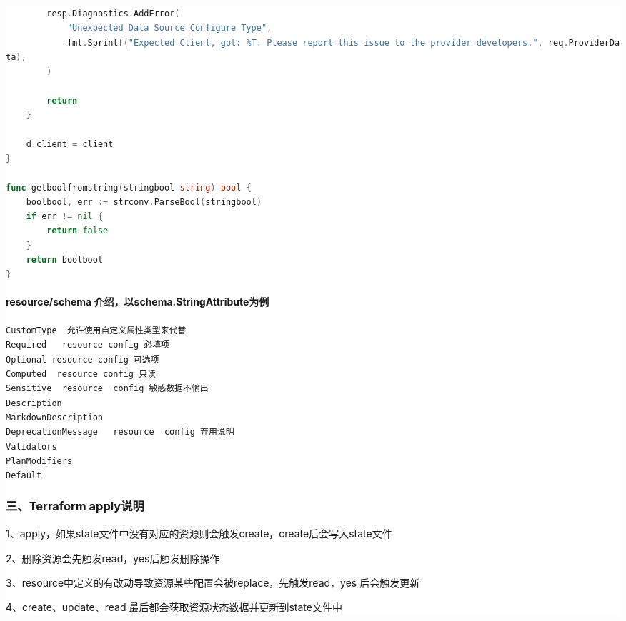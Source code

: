 ```go
		resp.Diagnostics.AddError(
			"Unexpected Data Source Configure Type",
			fmt.Sprintf("Expected Client, got: %T. Please report this issue to the provider developers.", req.ProviderData),
		)

		return
	}

	d.client = client
}

func getboolfromstring(stringbool string) bool {
	boolbool, err := strconv.ParseBool(stringbool)
	if err != nil {
		return false
	}
	return boolbool
}

```



#### resource/schema 介绍，以schema.StringAttribute为例

```shell
CustomType  允许使用自定义属性类型来代替
Required   resource config 必填项
Optional resource config 可选项
Computed  resource config 只读
Sensitive  resource  config 敏感数据不输出
Description
MarkdownDescription 
DeprecationMessage   resource  config 弃用说明
Validators
PlanModifiers
Default
```



### 三、Terraform apply说明

1、apply，如果state文件中没有对应的资源则会触发create，create后会写入state文件

2、删除资源会先触发read，yes后触发删除操作

3、resource中定义的有改动导致资源某些配置会被replace，先触发read，yes 后会触发更新

4、create、update、read 最后都会获取资源状态数据并更新到state文件中









